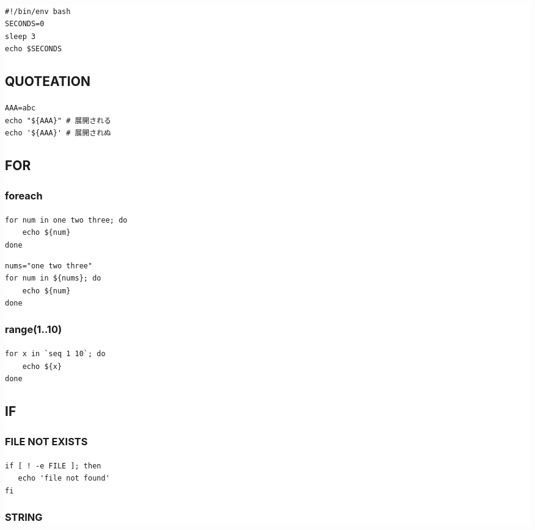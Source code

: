 ```{.bash}
#!/bin/env bash
SECONDS=0
sleep 3
echo $SECONDS
```


## QUOTEATION

```{.bash}
AAA=abc
echo "${AAA}" # 展開される
echo '${AAA}' # 展開されぬ
```

## FOR

### foreach

```{.bash}
for num in one two three; do
    echo ${num}
done
```

```{.bash}
nums="one two three"
for num in ${nums}; do
    echo ${num}
done
```


### range(1..10)

```{.bash}
for x in `seq 1 10`; do
    echo ${x}
done
```


## IF

### FILE NOT EXISTS

```{.bash}
if [ ! -e FILE ]; then
   echo 'file not found'
fi
```

### STRING
